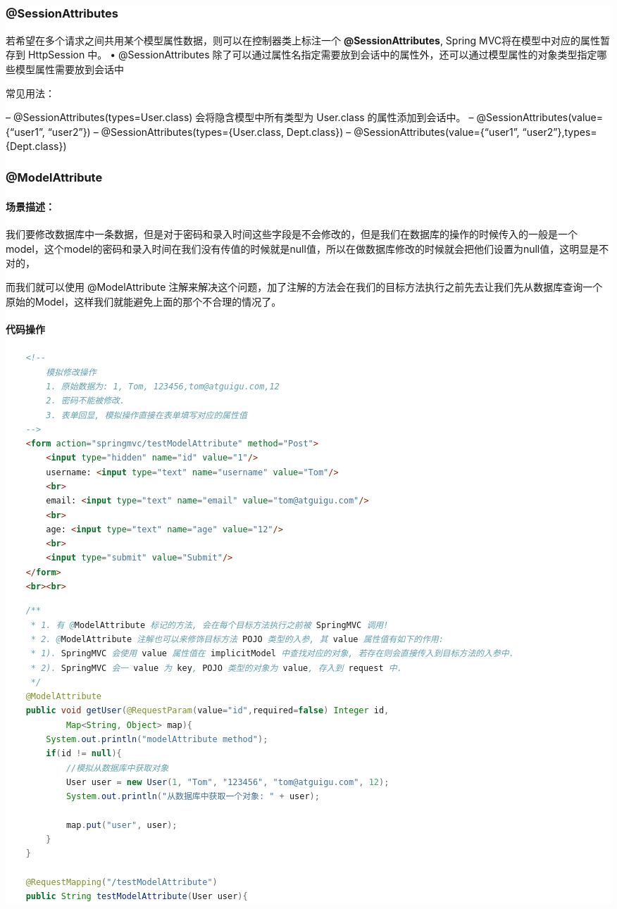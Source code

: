 ### @SessionAttributes

若希望在多个请求之间共用某个模型属性数据，则可以在控制器类上标注一个 **@SessionAttributes**, Spring MVC将在模型中对应的属性暂存到 HttpSession 中。
• @SessionAttributes 除了可以通过属性名指定需要放到会话中的属性外，还可以通过模型属性的对象类型指定哪些模型属性需要放到会话中

常见用法：

– @SessionAttributes(types=User.class) 会将隐含模型中所有类型为 User.class 的属性添加到会话中。
– @SessionAttributes(value={“user1”, “user2”})
– @SessionAttributes(types={User.class, Dept.class})
– @SessionAttributes(value={“user1”, “user2”},types={Dept.class})

### @ModelAttribute

#### 场景描述：

我们要修改数据库中一条数据，但是对于密码和录入时间这些字段是不会修改的，但是我们在数据库的操作的时候传入的一般是一个model，这个model的密码和录入时间在我们没有传值的时候就是null值，所以在做数据库修改的时候就会把他们设置为null值，这明显是不对的，

而我们就可以使用 @ModelAttribute 注解来解决这个问题，加了注解的方法会在我们的目标方法执行之前先去让我们先从数据库查询一个原始的Model，这样我们就能避免上面的那个不合理的情况了。

#### 代码操作

```html
	<!--  
		模拟修改操作
		1. 原始数据为: 1, Tom, 123456,tom@atguigu.com,12
		2. 密码不能被修改.
		3. 表单回显, 模拟操作直接在表单填写对应的属性值
	-->
	<form action="springmvc/testModelAttribute" method="Post">
		<input type="hidden" name="id" value="1"/>
		username: <input type="text" name="username" value="Tom"/>
		<br>
		email: <input type="text" name="email" value="tom@atguigu.com"/>
		<br>
		age: <input type="text" name="age" value="12"/>
		<br>
		<input type="submit" value="Submit"/>
	</form>
	<br><br>
```



```java
	/**
	 * 1. 有 @ModelAttribute 标记的方法, 会在每个目标方法执行之前被 SpringMVC 调用! 
	 * 2. @ModelAttribute 注解也可以来修饰目标方法 POJO 类型的入参, 其 value 属性值有如下的作用:
	 * 1). SpringMVC 会使用 value 属性值在 implicitModel 中查找对应的对象, 若存在则会直接传入到目标方法的入参中.
	 * 2). SpringMVC 会一 value 为 key, POJO 类型的对象为 value, 存入到 request 中. 
	 */
	@ModelAttribute
	public void getUser(@RequestParam(value="id",required=false) Integer id, 
			Map<String, Object> map){
		System.out.println("modelAttribute method");
		if(id != null){
			//模拟从数据库中获取对象
			User user = new User(1, "Tom", "123456", "tom@atguigu.com", 12);
			System.out.println("从数据库中获取一个对象: " + user);
			
			map.put("user", user);
		}
	}
	
    @RequestMapping("/testModelAttribute")
    public String testModelAttribute(User user){
```